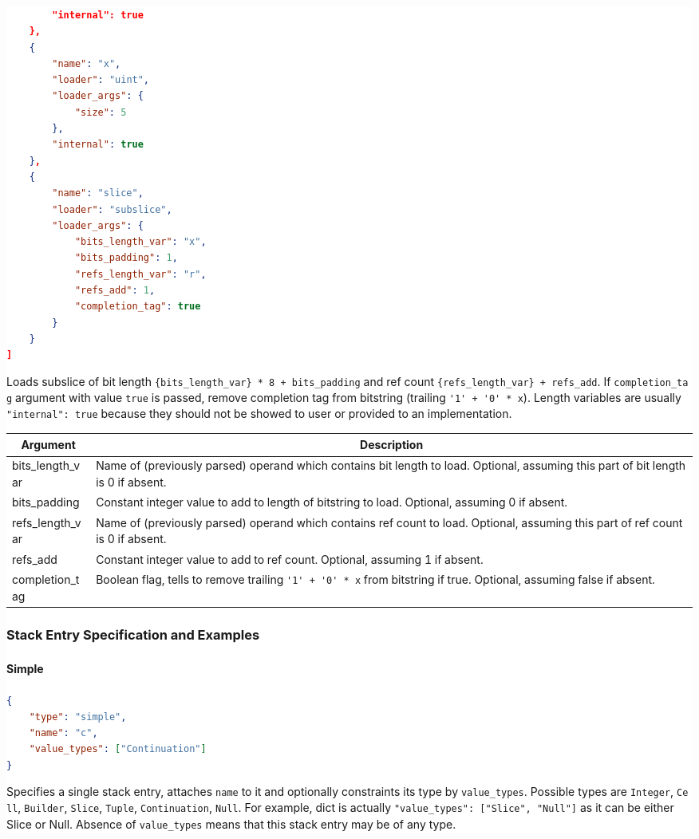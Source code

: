 ```json
        "internal": true
    },
    {
        "name": "x",
        "loader": "uint",
        "loader_args": {
            "size": 5
        },
        "internal": true
    },
    {
        "name": "slice",
        "loader": "subslice",
        "loader_args": {
            "bits_length_var": "x",
            "bits_padding": 1,
            "refs_length_var": "r",
            "refs_add": 1,
            "completion_tag": true
        }
    }
]
```

Loads subslice of bit length `{bits_length_var} * 8 + bits_padding` and ref count `{refs_length_var} + refs_add`. If `completion_tag` argument with value `true` is passed, remove completion tag from bitstring (trailing `'1' + '0' * x`). Length variables are usually `"internal": true` because they should not be showed to user or provided to an implementation.

| Argument | Description
| -------- | -----------
| bits_length_var | Name of (previously parsed) operand which contains bit length to load. Optional, assuming this part of bit length is 0 if absent.
| bits_padding | Constant integer value to add to length of bitstring to load. Optional, assuming 0 if absent.
| refs_length_var | Name of (previously parsed) operand which contains ref count to load. Optional, assuming this part of ref count is 0 if absent.
| refs_add | Constant integer value to add to ref count. Optional, assuming 1 if absent.
| completion_tag | Boolean flag, tells to remove trailing `'1' + '0' * x` from bitstring if true. Optional, assuming false if absent.

### Stack Entry Specification and Examples

#### Simple
```json
{
    "type": "simple",
    "name": "c",
    "value_types": ["Continuation"]
}
```
Specifies a single stack entry, attaches `name` to it and optionally constraints its type by `value_types`. Possible types are `Integer`, `Cell`, `Builder`, `Slice`, `Tuple`, `Continuation`, `Null`. For example, dict is actually `"value_types": ["Slice", "Null"]` as it can be either Slice or Null. Absence of `value_types` means that this stack entry may be of any type.
